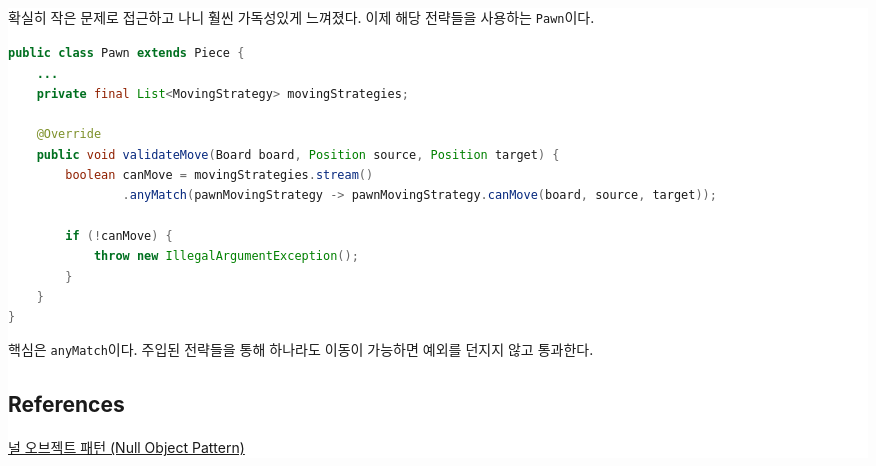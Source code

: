 확실히 작은 문제로 접근하고 나니 훨씬 가독성있게 느껴졌다. 이제 해당 전략들을 사용하는 `Pawn`이다.

```java
public class Pawn extends Piece {
    ...
    private final List<MovingStrategy> movingStrategies;

    @Override
    public void validateMove(Board board, Position source, Position target) {
        boolean canMove = movingStrategies.stream()
                .anyMatch(pawnMovingStrategy -> pawnMovingStrategy.canMove(board, source, target));

        if (!canMove) {
            throw new IllegalArgumentException();
        }
    }
}
```

핵심은 `anyMatch`이다. 주입된 전략들을 통해 하나라도 이동이 가능하면 예외를 던지지 않고 통과한다.

## References

[널 오브젝트 패턴 (Null Object Pattern)](https://johngrib.github.io/wiki/pattern/null-object/)
